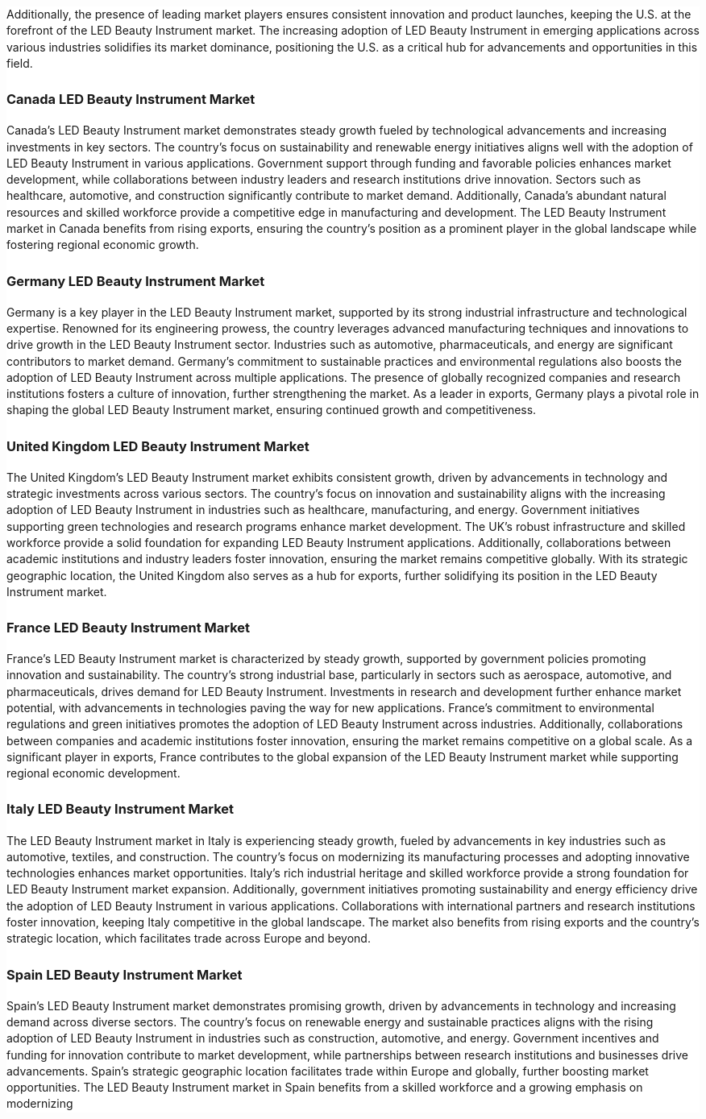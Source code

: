 Additionally, the presence of leading market players ensures consistent innovation and product launches, keeping the U.S. at the forefront of the LED Beauty Instrument market. The increasing adoption of LED Beauty Instrument in emerging applications across various industries solidifies its market dominance, positioning the U.S. as a critical hub for advancements and opportunities in this field.</p><h3>Canada LED Beauty Instrument Market</h3><p>Canada&rsquo;s LED Beauty Instrument market demonstrates steady growth fueled by technological advancements and increasing investments in key sectors. The country&rsquo;s focus on sustainability and renewable energy initiatives aligns well with the adoption of LED Beauty Instrument in various applications. Government support through funding and favorable policies enhances market development, while collaborations between industry leaders and research institutions drive innovation. Sectors such as healthcare, automotive, and construction significantly contribute to market demand. Additionally, Canada&rsquo;s abundant natural resources and skilled workforce provide a competitive edge in manufacturing and development. The LED Beauty Instrument market in Canada benefits from rising exports, ensuring the country&rsquo;s position as a prominent player in the global landscape while fostering regional economic growth.</p><h3>Germany LED Beauty Instrument Market</h3><p>Germany is a key player in the LED Beauty Instrument market, supported by its strong industrial infrastructure and technological expertise. Renowned for its engineering prowess, the country leverages advanced manufacturing techniques and innovations to drive growth in the LED Beauty Instrument sector. Industries such as automotive, pharmaceuticals, and energy are significant contributors to market demand. Germany&rsquo;s commitment to sustainable practices and environmental regulations also boosts the adoption of LED Beauty Instrument across multiple applications. The presence of globally recognized companies and research institutions fosters a culture of innovation, further strengthening the market. As a leader in exports, Germany plays a pivotal role in shaping the global LED Beauty Instrument market, ensuring continued growth and competitiveness.</p><h3>United Kingdom LED Beauty Instrument Market</h3><p>The United Kingdom&rsquo;s LED Beauty Instrument market exhibits consistent growth, driven by advancements in technology and strategic investments across various sectors. The country&rsquo;s focus on innovation and sustainability aligns with the increasing adoption of LED Beauty Instrument in industries such as healthcare, manufacturing, and energy. Government initiatives supporting green technologies and research programs enhance market development. The UK&rsquo;s robust infrastructure and skilled workforce provide a solid foundation for expanding LED Beauty Instrument applications. Additionally, collaborations between academic institutions and industry leaders foster innovation, ensuring the market remains competitive globally. With its strategic geographic location, the United Kingdom also serves as a hub for exports, further solidifying its position in the LED Beauty Instrument market.</p><h3>France LED Beauty Instrument Market</h3><p>France&rsquo;s LED Beauty Instrument market is characterized by steady growth, supported by government policies promoting innovation and sustainability. The country&rsquo;s strong industrial base, particularly in sectors such as aerospace, automotive, and pharmaceuticals, drives demand for LED Beauty Instrument. Investments in research and development further enhance market potential, with advancements in technologies paving the way for new applications. France&rsquo;s commitment to environmental regulations and green initiatives promotes the adoption of LED Beauty Instrument across industries. Additionally, collaborations between companies and academic institutions foster innovation, ensuring the market remains competitive on a global scale. As a significant player in exports, France contributes to the global expansion of the LED Beauty Instrument market while supporting regional economic development.</p><h3>Italy LED Beauty Instrument Market</h3><p>The LED Beauty Instrument market in Italy is experiencing steady growth, fueled by advancements in key industries such as automotive, textiles, and construction. The country&rsquo;s focus on modernizing its manufacturing processes and adopting innovative technologies enhances market opportunities. Italy&rsquo;s rich industrial heritage and skilled workforce provide a strong foundation for LED Beauty Instrument market expansion. Additionally, government initiatives promoting sustainability and energy efficiency drive the adoption of LED Beauty Instrument in various applications. Collaborations with international partners and research institutions foster innovation, keeping Italy competitive in the global landscape. The market also benefits from rising exports and the country&rsquo;s strategic location, which facilitates trade across Europe and beyond.</p><h3>Spain LED Beauty Instrument Market</h3><p>Spain&rsquo;s LED Beauty Instrument market demonstrates promising growth, driven by advancements in technology and increasing demand across diverse sectors. The country&rsquo;s focus on renewable energy and sustainable practices aligns with the rising adoption of LED Beauty Instrument in industries such as construction, automotive, and energy. Government incentives and funding for innovation contribute to market development, while partnerships between research institutions and businesses drive advancements. Spain&rsquo;s strategic geographic location facilitates trade within Europe and globally, further boosting market opportunities. The LED Beauty Instrument market in Spain benefits from a skilled workforce and a growing emphasis on modernizing